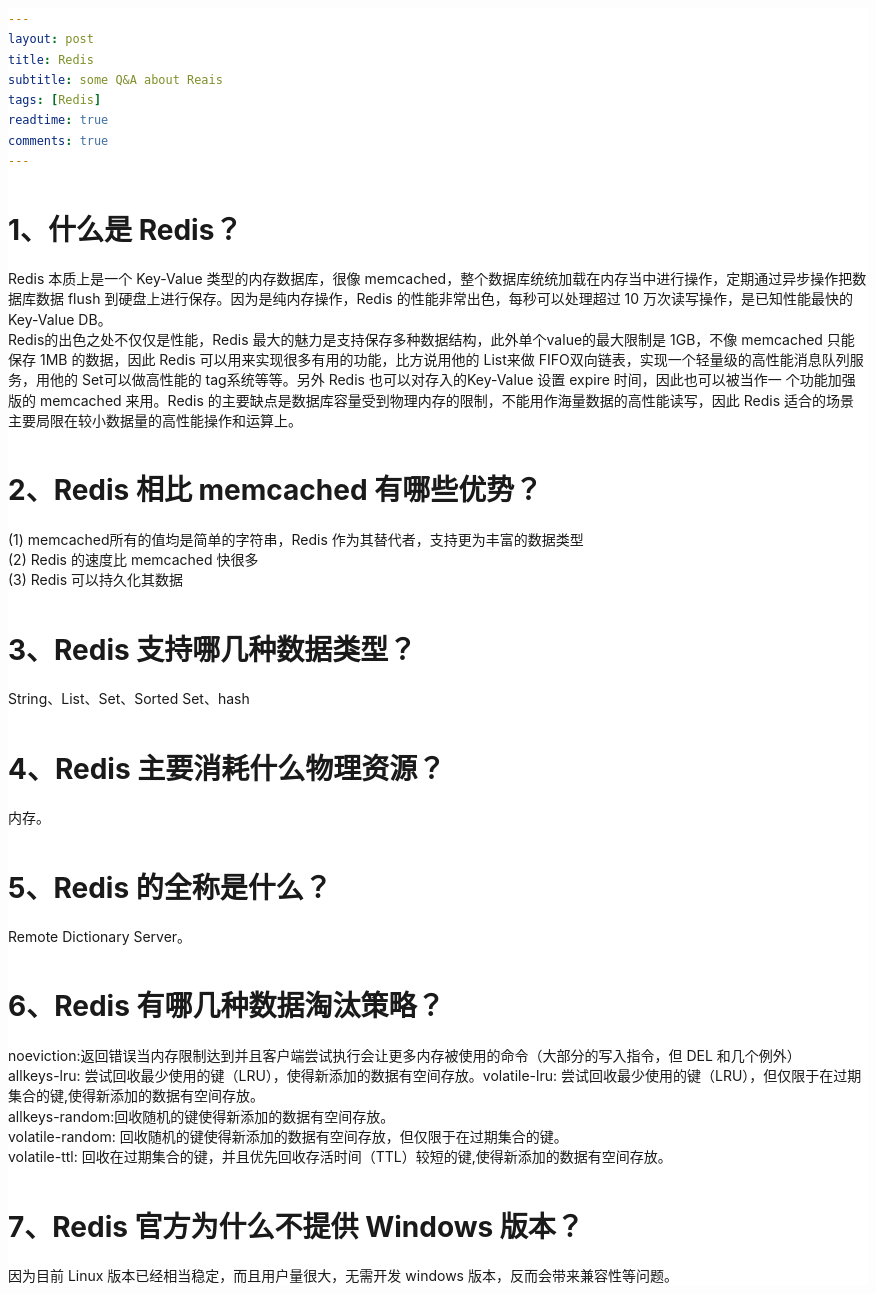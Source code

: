 ```yaml
---
layout: post
title: Redis 
subtitle: some Q&A about Reais
tags: [Redis]
readtime: true
comments: true
---
```


# 1、什么是 Redis？

Redis 本质上是一个 Key-Value 类型的内存数据库，很像 memcached，整个数据库统统加载在内存当中进行操作，定期通过异步操作把数据库数据 flush 到硬盘上进行保存。因为是纯内存操作，Redis 的性能非常出色，每秒可以处理超过 10 万次读写操作，是已知性能最快的 Key-Value DB。<br>
Redis的出色之处不仅仅是性能，Redis 最大的魅力是支持保存多种数据结构，此外单个value的最大限制是 1GB，不像 memcached 只能保存 1MB 的数据，因此 Redis 可以用来实现很多有用的功能，比方说用他的 List来做 FIFO双向链表，实现一个轻量级的高性能消息队列服务，用他的 Set可以做高性能的 tag系统等等。另外 Redis 也可以对存入的Key-Value 设置 expire 时间，因此也可以被当作一 个功能加强版的 memcached 来用。Redis 的主要缺点是数据库容量受到物理内存的限制，不能用作海量数据的高性能读写，因此 Redis 适合的场景主要局限在较小数据量的高性能操作和运算上。

# 2、Redis 相比 memcached 有哪些优势？
(1) memcached所有的值均是简单的字符串，Redis 作为其替代者，支持更为丰富的数据类型<br>
(2) Redis 的速度比 memcached 快很多<br>
(3) Redis 可以持久化其数据

# 3、Redis 支持哪几种数据类型？
String、List、Set、Sorted Set、hash

# 4、Redis 主要消耗什么物理资源？
内存。

# 5、Redis 的全称是什么？
Remote Dictionary Server。

# 6、Redis 有哪几种数据淘汰策略？
noeviction:返回错误当内存限制达到并且客户端尝试执行会让更多内存被使用的命令（大部分的写入指令，但 DEL 和几个例外）<br>
allkeys-lru: 尝试回收最少使用的键（LRU），使得新添加的数据有空间存放。volatile-lru: 尝试回收最少使用的键（LRU），但仅限于在过期集合的键,使得新添加的数据有空间存放。<br>
allkeys-random:回收随机的键使得新添加的数据有空间存放。<br>
volatile-random: 回收随机的键使得新添加的数据有空间存放，但仅限于在过期集合的键。<br>
volatile-ttl: 回收在过期集合的键，并且优先回收存活时间（TTL）较短的键,使得新添加的数据有空间存放。

# 7、Redis 官方为什么不提供 Windows 版本？
因为目前 Linux 版本已经相当稳定，而且用户量很大，无需开发 windows 版本，反而会带来兼容性等问题。

